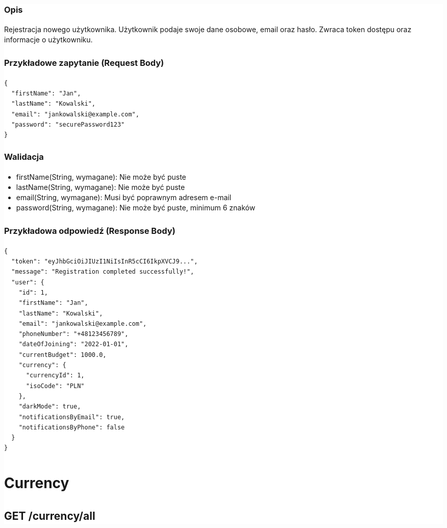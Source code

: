 ### Opis

Rejestracja nowego użytkownika. Użytkownik podaje swoje dane osobowe, email oraz hasło. Zwraca token dostępu oraz informacje o użytkowniku.

### Przykładowe zapytanie (Request Body)

```
{
  "firstName": "Jan",
  "lastName": "Kowalski",
  "email": "jankowalski@example.com",
  "password": "securePassword123"
}
```

### Walidacja

- firstName(String, wymagane): Nie może być puste
- lastName(String, wymagane): Nie może być puste
- email(String, wymagane): Musi być poprawnym adresem e-mail
- password(String, wymagane): Nie może być puste, minimum 6 znaków

### Przykładowa odpowiedź (Response Body)

```
{
  "token": "eyJhbGciOiJIUzI1NiIsInR5cCI6IkpXVCJ9...",
  "message": "Registration completed successfully!",
  "user": {
    "id": 1,
    "firstName": "Jan",
    "lastName": "Kowalski",
    "email": "jankowalski@example.com",
    "phoneNumber": "+48123456789",
    "dateOfJoining": "2022-01-01",
    "currentBudget": 1000.0,
    "currency": {
      "currencyId": 1,
      "isoCode": "PLN"
    },
    "darkMode": true,
    "notificationsByEmail": true,
    "notificationsByPhone": false
  }
}
```
# Currency

## GET /currency/all
